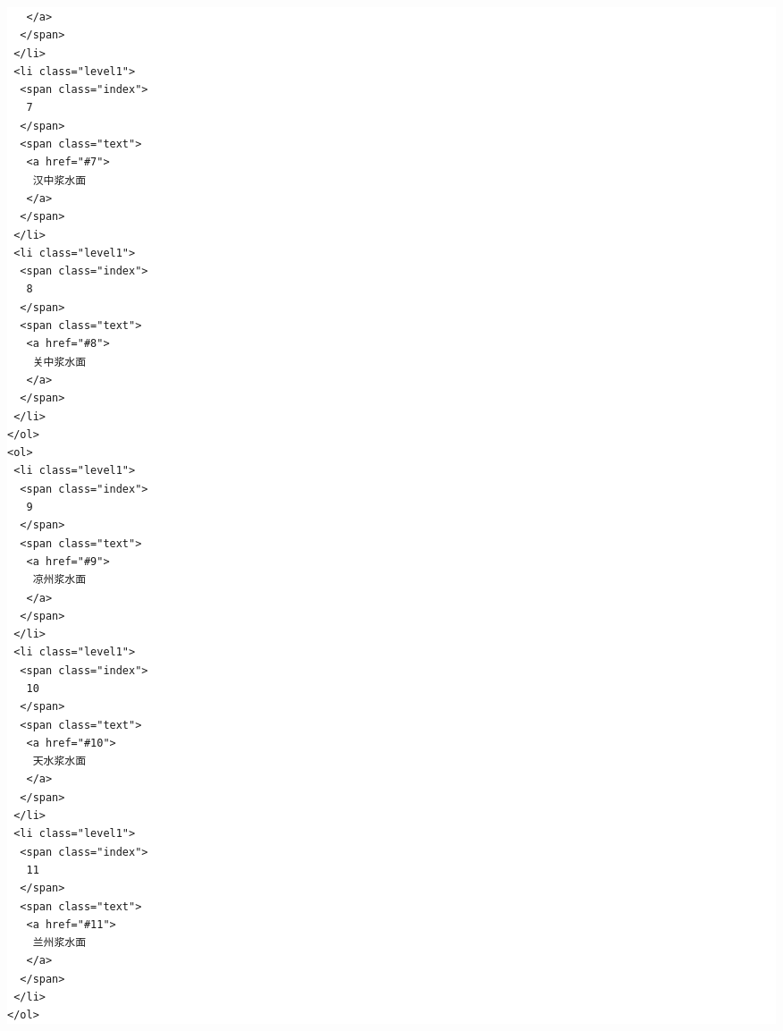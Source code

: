        </a>
      </span>
     </li>
     <li class="level1">
      <span class="index">
       7
      </span>
      <span class="text">
       <a href="#7">
        汉中浆水面
       </a>
      </span>
     </li>
     <li class="level1">
      <span class="index">
       8
      </span>
      <span class="text">
       <a href="#8">
        关中浆水面
       </a>
      </span>
     </li>
    </ol>
    <ol>
     <li class="level1">
      <span class="index">
       9
      </span>
      <span class="text">
       <a href="#9">
        凉州浆水面
       </a>
      </span>
     </li>
     <li class="level1">
      <span class="index">
       10
      </span>
      <span class="text">
       <a href="#10">
        天水浆水面
       </a>
      </span>
     </li>
     <li class="level1">
      <span class="index">
       11
      </span>
      <span class="text">
       <a href="#11">
        兰州浆水面
       </a>
      </span>
     </li>
    </ol>
   </div>
  </div>
 </div>
 <div class="anchor-list">
  <a class="lemma-anchor para-title" name="1">
  </a>
  <a class="lemma-anchor" name="sub43546_1">
  </a>